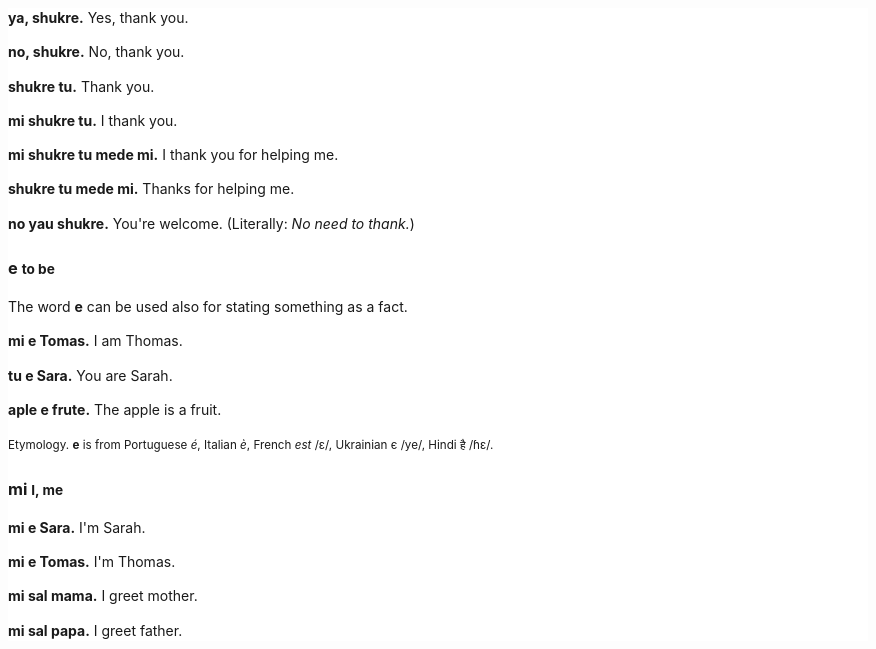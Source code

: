 **ya, shukre.**
Yes, thank you.

**no, shukre.**
No, thank you.

**shukre tu.**
Thank you.

**mi shukre tu.**
I thank you.

**mi shukre tu mede mi.**
I thank you for helping me.

**shukre tu mede mi.**
Thanks for helping me.

**no yau shukre.**
You're welcome. (Literally: _No need to thank._)


### e <small>to be</small>

The word
**e**
can be used also for stating something as a fact.

**mi e Tomas.**
I am Thomas.

**tu e Sara.**
You are Sarah.

**aple e frute.**
The apple is a fruit.

<small>Etymology. **e** is from
Portuguese *é*,
Italian *è*,
French *est* /ɛ/,
Ukrainian є /ye/,
Hindi है /ɦɛ/.</small>


### mi <small>I, me</small>

**mi e Sara.**
I'm Sarah.

**mi e Tomas.**
I'm Thomas.

**mi sal mama.**
I greet mother.

**mi sal papa.**
I greet father.
